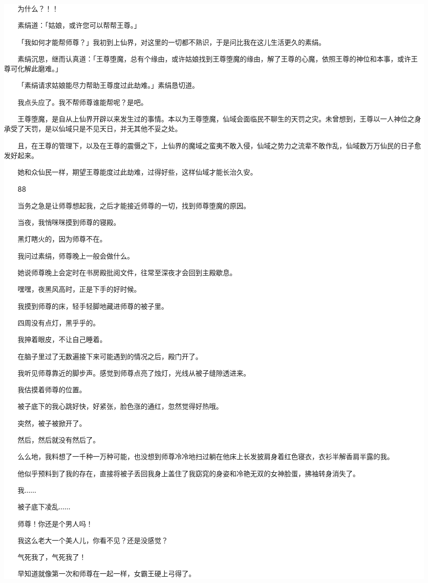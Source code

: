 &emsp;&emsp;为什么？！！  
  
&emsp;&emsp;素绢道：「姑娘，或许您可以帮帮王尊。」  
  
&emsp;&emsp;「我如何才能帮师尊？」我初到上仙界，对这里的一切都不熟识，于是问比我在这儿生活更久的素绢。  
  
&emsp;&emsp;素绢沉思，继而认真道：「王尊堕魔，总有个缘由，或许姑娘找到王尊堕魔的缘由，解了王尊的心魔，依照王尊的神位和本事，或许王尊可化解此磨难。」  
  
&emsp;&emsp;「素绢请求姑娘能尽力帮助王尊度过此劫难。」素绢恳切道。  
  
&emsp;&emsp;我点头应了。我不帮师尊谁能帮呢？是吧。  
  
&emsp;&emsp;王尊堕魔，是自从上仙界开辟以来发生过的事情。本以为王尊堕魔，仙域会面临民不聊生的天罚之灾。未曾想到，王尊以一人神位之身承受了天罚，是以仙域只是不见天日，并无其他不妥之处。  
  
&emsp;&emsp;且，在王尊的管理下，以及在王尊的震慑之下，上仙界的魔域之蛮夷不敢入侵，仙域之势力之流辈不敢作乱，仙域数万万仙民的日子愈发好起来。  
  
&emsp;&emsp;她和众仙民一样，期望王尊能度过此劫难，过得好些，这样仙域才能长治久安。  
  
&emsp;&emsp;88  
  
&emsp;&emsp;当务之急是让师尊想起我，之后才能接近师尊的一切，找到师尊堕魔的原因。  
  
&emsp;&emsp;当夜，我悄咪咪摸到师尊的寝殿。  
  
&emsp;&emsp;黑灯瞎火的，因为师尊不在。  
  
&emsp;&emsp;我问过素绢，师尊晚上一般会做什么。  
  
&emsp;&emsp;她说师尊晚上会定时在书房殿批阅文件，往常至深夜才会回到主殿歇息。  
  
&emsp;&emsp;嘿嘿，夜黑风高时，正是下手的好时候。  
  
&emsp;&emsp;我摸到师尊的床，轻手轻脚地藏进师尊的被子里。  
  
&emsp;&emsp;四周没有点灯，黑乎乎的。  
  
&emsp;&emsp;我抻着眼皮，不让自己睡着。  
  
&emsp;&emsp;在脑子里过了无数遍接下来可能遇到的情况之后，殿门开了。  
  
&emsp;&emsp;我听见师尊靠近的脚步声。感觉到师尊点亮了烛灯，光线从被子缝隙透进来。  
  
&emsp;&emsp;我估摸着师尊的位置。  
  
&emsp;&emsp;被子底下的我心跳好快，好紧张，脸色涨的通红，忽然觉得好热哦。  
  
&emsp;&emsp;突然，被子被掀开了。  
  
&emsp;&emsp;然后，然后就没有然后了。  
  
&emsp;&emsp;么么地，我料想了一千种一万种可能，也没想到师尊冷冷地扫过躺在他床上长发披肩身着红色寝衣，衣衫半解香肩半露的我。  
  
&emsp;&emsp;他似乎预料到了我的存在，直接将被子丢回我身上盖住了我窈窕的身姿和冷艳无双的女神脸蛋，拂袖转身消失了。  
  
&emsp;&emsp;我……  
  
&emsp;&emsp;被子底下凌乱……  
  
&emsp;&emsp;师尊！你还是个男人吗！  
  
&emsp;&emsp;我这么老大一个美人儿，你看不见？还是没感觉？  
  
&emsp;&emsp;气死我了，气死我了！  
  
&emsp;&emsp;早知道就像第一次和师尊在一起一样，女霸王硬上弓得了。  
  